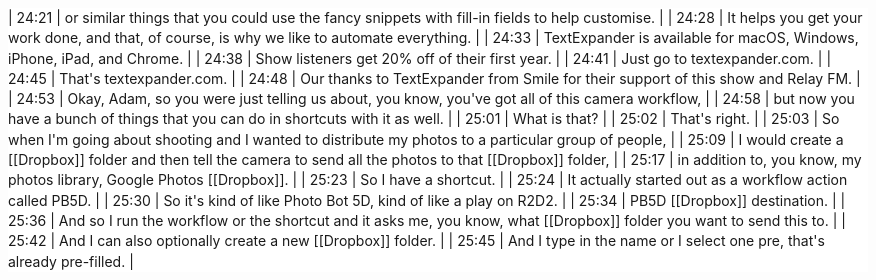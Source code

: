 | 24:21      | or similar things that you could use the fancy snippets with fill-in fields to help customise.                                                                                                                                                                 |
| 24:28      | It helps you get your work done, and that, of course, is why we like to automate everything.                                                                                                                                                                   |
| 24:33      | TextExpander is available for macOS, Windows, iPhone, iPad, and Chrome.                                                                                                                                                                                        |
| 24:38      | Show listeners get 20% off of their first year.                                                                                                                                                                                                                |
| 24:41      | Just go to textexpander.com.                                                                                                                                                                                                                                   |
| 24:45      | That's textexpander.com.                                                                                                                                                                                                                                       |
| 24:48      | Our thanks to TextExpander from Smile for their support of this show and Relay FM.                                                                                                                                                                             |
| 24:53      | Okay, Adam, so you were just telling us about, you know, you've got all of this camera workflow,                                                                                                                                                               |
| 24:58      | but now you have a bunch of things that you can do in shortcuts with it as well.                                                                                                                                                                               |
| 25:01      | What is that?                                                                                                                                                                                                                                                  |
| 25:02      | That's right.                                                                                                                                                                                                                                                  |
| 25:03      | So when I'm going about shooting and I wanted to distribute my photos to a particular group of people,                                                                                                                                                         |
| 25:09      | I would create a [[Dropbox]] folder and then tell the camera to send all the photos to that [[Dropbox]] folder,                                                                                                                                                        |
| 25:17      | in addition to, you know, my photos library, Google Photos [[Dropbox]].                                                                                                                                                                                            |
| 25:23      | So I have a shortcut.                                                                                                                                                                                                                                          |
| 25:24      | It actually started out as a workflow action called PB5D.                                                                                                                                                                                                      |
| 25:30      | So it's kind of like Photo Bot 5D, kind of like a play on R2D2.                                                                                                                                                                                                |
| 25:34      | PB5D [[Dropbox]] destination.                                                                                                                                                                                                                                      |
| 25:36      | And so I run the workflow or the shortcut and it asks me, you know, what [[Dropbox]] folder you want to send this to.                                                                                                                                              |
| 25:42      | And I can also optionally create a new [[Dropbox]] folder.                                                                                                                                                                                                         |
| 25:45      | And I type in the name or I select one pre, that's already pre-filled.                                                                                                                                                                                         |